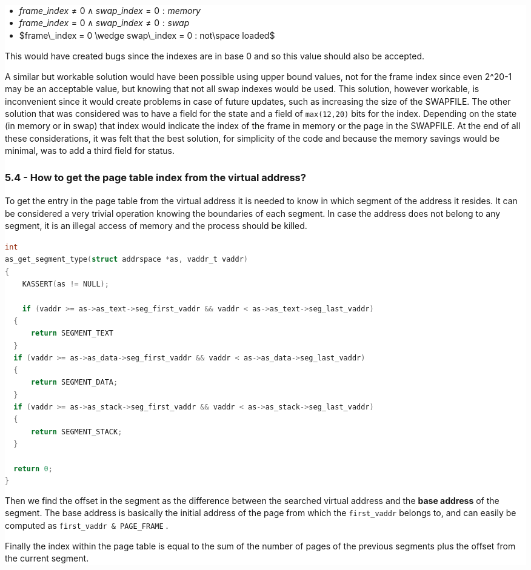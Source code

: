 - $frame\_index \neq 0 \wedge swap\_index = 0 : memory$
- $frame\_index = 0 \wedge swap\_index \neq 0 : swap$
- $frame\_index = 0 \wedge swap\_index = 0 : not\space loaded$

This would have created bugs since the indexes are in base 0 and so this value should also be accepted.

A similar but workable solution would have been possible using upper bound values, not for the frame index since even 2^20-1 may be an acceptable value, but knowing that not all swap indexes would be used. This solution, however workable, is inconvenient since it would create problems in case of future updates, such as increasing the size of the SWAPFILE.
The other solution that was considered was to have a field for the state and a field of `max(12,20)` bits for the index. Depending on the state (in memory or in swap) that index would indicate the index of the frame in memory or the page in the SWAPFILE.
At the end of all these considerations, it was felt that the best solution, for simplicity of the code and because the memory savings would be minimal, was to add a third field for status.

### 5.4 - How to get the page table index from the virtual address?

To get the entry in the page table from the virtual address it is needed to know in which segment of the address it resides. It can be considered a very trivial operation knowing the boundaries of each segment. In case the address does not belong to any segment, it is an illegal access of memory and the process should be killed.

```c
int
as_get_segment_type(struct addrspace *as, vaddr_t vaddr)
{
	KASSERT(as != NULL);

	if (vaddr >= as->as_text->seg_first_vaddr && vaddr < as->as_text->seg_last_vaddr)
  {
      return SEGMENT_TEXT
  }
  if (vaddr >= as->as_data->seg_first_vaddr && vaddr < as->as_data->seg_last_vaddr)
  {
      return SEGMENT_DATA;
  }
  if (vaddr >= as->as_stack->seg_first_vaddr && vaddr < as->as_stack->seg_last_vaddr)
  {
      return SEGMENT_STACK;
  }

  return 0;
}
```

Then we find the offset in the segment as the difference between the searched virtual address and the **base address** of the segment. The base address is basically the initial address of the page from which the `first_vaddr` belongs to, and can easily be computed as `first_vaddr & PAGE_FRAME` .

Finally the index within the page table is equal to the sum of the number of pages of the previous segments plus the offset from the current segment.
